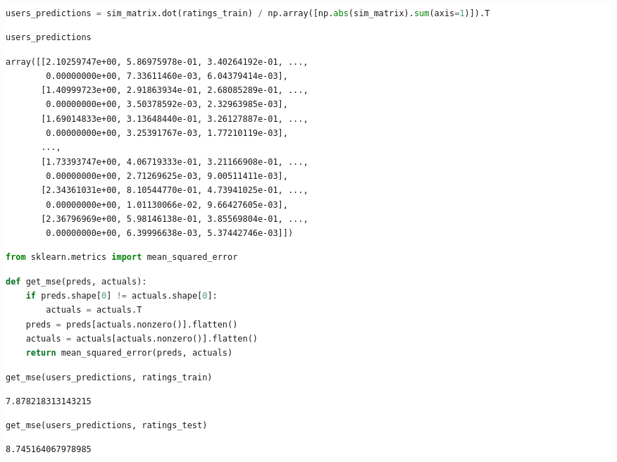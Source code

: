 


```python
users_predictions = sim_matrix.dot(ratings_train) / np.array([np.abs(sim_matrix).sum(axis=1)]).T
```


```python
users_predictions
```




    array([[2.10259747e+00, 5.86975978e-01, 3.40264192e-01, ...,
            0.00000000e+00, 7.33611460e-03, 6.04379414e-03],
           [1.40999723e+00, 2.91863934e-01, 2.68085289e-01, ...,
            0.00000000e+00, 3.50378592e-03, 2.32963985e-03],
           [1.69014833e+00, 3.13648440e-01, 3.26127887e-01, ...,
            0.00000000e+00, 3.25391767e-03, 1.77210119e-03],
           ...,
           [1.73393747e+00, 4.06719333e-01, 3.21166908e-01, ...,
            0.00000000e+00, 2.71269625e-03, 9.00511411e-03],
           [2.34361031e+00, 8.10544770e-01, 4.73941025e-01, ...,
            0.00000000e+00, 1.01130066e-02, 9.66427605e-03],
           [2.36796969e+00, 5.98146138e-01, 3.85569804e-01, ...,
            0.00000000e+00, 6.39996638e-03, 5.37442746e-03]])




```python
from sklearn.metrics import mean_squared_error
```


```python
def get_mse(preds, actuals):
    if preds.shape[0] != actuals.shape[0]:
        actuals = actuals.T
    preds = preds[actuals.nonzero()].flatten()
    actuals = actuals[actuals.nonzero()].flatten()
    return mean_squared_error(preds, actuals)
```


```python
get_mse(users_predictions, ratings_train)
```




    7.878218313143215




```python
get_mse(users_predictions, ratings_test)
```




    8.745164067978985
